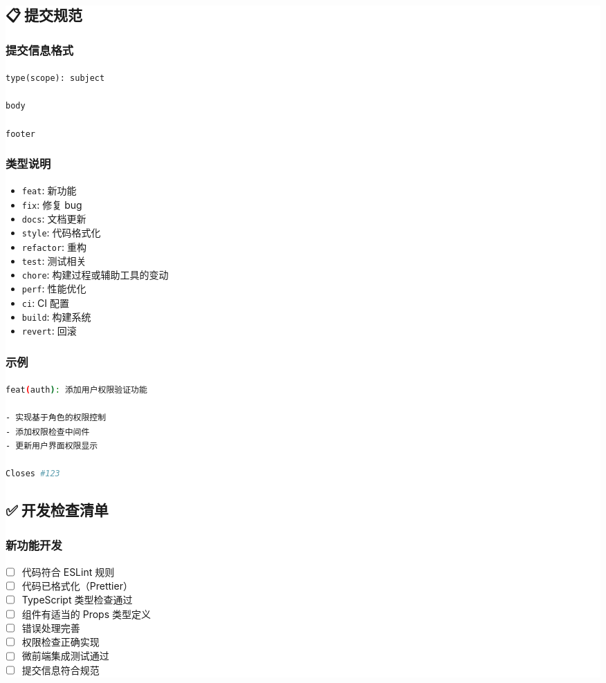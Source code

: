 ## 📋 提交规范

### 提交信息格式

```
type(scope): subject

body

footer
```

### 类型说明

- `feat`: 新功能
- `fix`: 修复 bug
- `docs`: 文档更新
- `style`: 代码格式化
- `refactor`: 重构
- `test`: 测试相关
- `chore`: 构建过程或辅助工具的变动
- `perf`: 性能优化
- `ci`: CI 配置
- `build`: 构建系统
- `revert`: 回滚

### 示例

```bash
feat(auth): 添加用户权限验证功能

- 实现基于角色的权限控制
- 添加权限检查中间件
- 更新用户界面权限显示

Closes #123
```

## ✅ 开发检查清单

### 新功能开发

- [ ] 代码符合 ESLint 规则
- [ ] 代码已格式化（Prettier）
- [ ] TypeScript 类型检查通过
- [ ] 组件有适当的 Props 类型定义
- [ ] 错误处理完善
- [ ] 权限检查正确实现
- [ ] 微前端集成测试通过
- [ ] 提交信息符合规范
